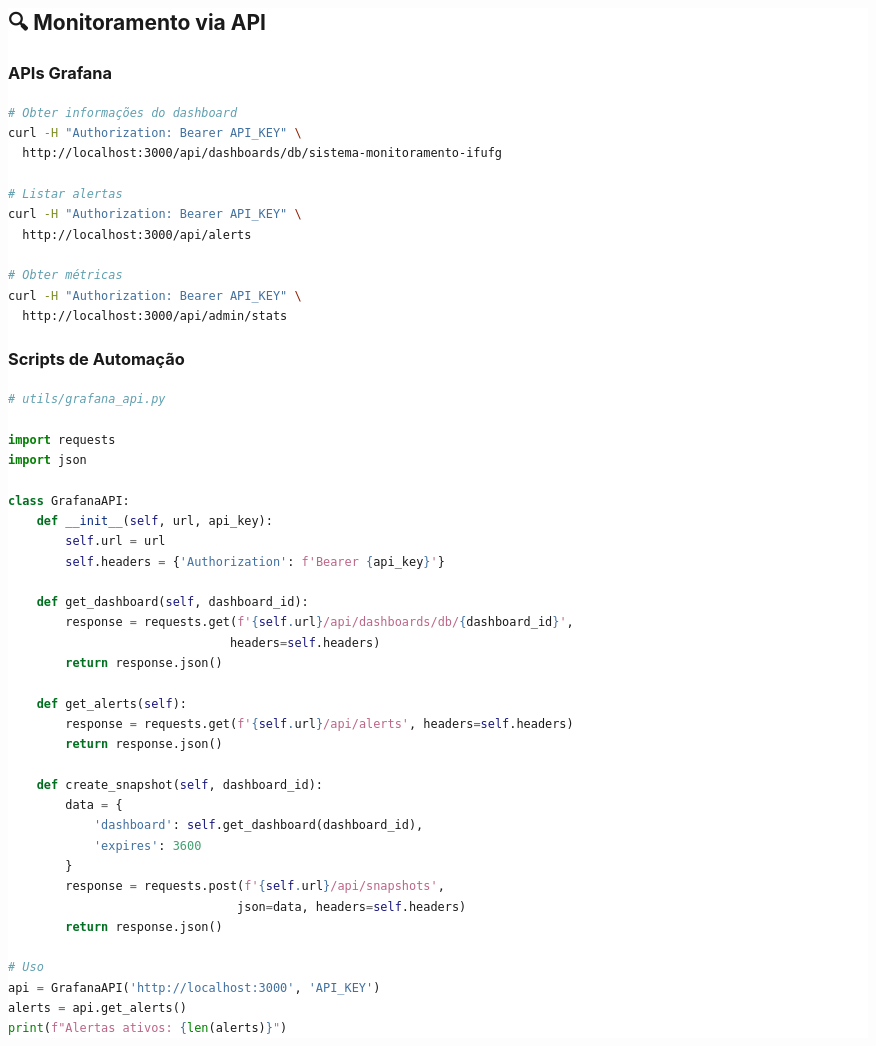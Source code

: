 ## 🔍 Monitoramento via API

### **APIs Grafana**

```bash
# Obter informações do dashboard
curl -H "Authorization: Bearer API_KEY" \
  http://localhost:3000/api/dashboards/db/sistema-monitoramento-ifufg

# Listar alertas
curl -H "Authorization: Bearer API_KEY" \
  http://localhost:3000/api/alerts

# Obter métricas
curl -H "Authorization: Bearer API_KEY" \
  http://localhost:3000/api/admin/stats
```

### **Scripts de Automação**

```python
# utils/grafana_api.py

import requests
import json

class GrafanaAPI:
    def __init__(self, url, api_key):
        self.url = url
        self.headers = {'Authorization': f'Bearer {api_key}'}
    
    def get_dashboard(self, dashboard_id):
        response = requests.get(f'{self.url}/api/dashboards/db/{dashboard_id}', 
                               headers=self.headers)
        return response.json()
    
    def get_alerts(self):
        response = requests.get(f'{self.url}/api/alerts', headers=self.headers)
        return response.json()
    
    def create_snapshot(self, dashboard_id):
        data = {
            'dashboard': self.get_dashboard(dashboard_id),
            'expires': 3600
        }
        response = requests.post(f'{self.url}/api/snapshots', 
                                json=data, headers=self.headers)
        return response.json()

# Uso
api = GrafanaAPI('http://localhost:3000', 'API_KEY')
alerts = api.get_alerts()
print(f"Alertas ativos: {len(alerts)}")
```
